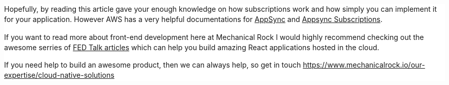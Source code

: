 Hopefully, by reading this article gave your enough knowledge on how subscriptions work and how simply you can implement it for your application. However AWS has a very helpful documentations for [AppSync](https://docs.aws.amazon.com/appsync/latest/devguide/what-is-appsync.html) and [Appsync Subscriptions](https://docs.aws.amazon.com/appsync/latest/devguide/aws-appsync-real-time-data.html).

If you want to read more about front-end development here at Mechanical Rock I would highly recommend checking out the awesome serries of [FED Talk articles](https://mechanicalrock.github.io/2021/04/27/fed-talk-s01e01-getting-started.html) which can help you build amazing React applications hosted in the cloud.

If you need help to build an awesome product, then we can always help, so get in touch
https://www.mechanicalrock.io/our-expertise/cloud-native-solutions
